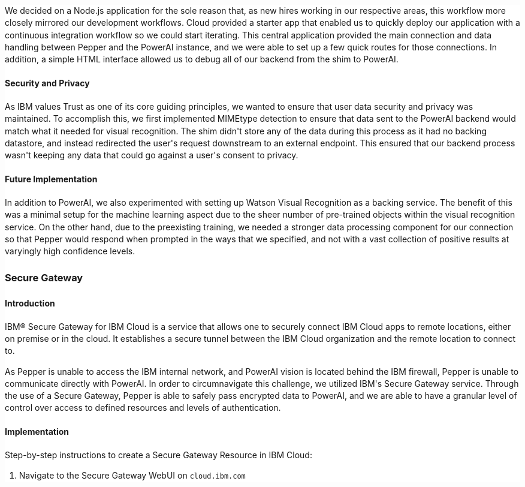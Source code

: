 We decided on a Node.js application for the sole reason that, as new hires working in our respective areas, this workflow more closely mirrored our development workflows. Cloud provided a starter app that enabled us to quickly deploy our application with a continuous integration workflow so we could start iterating. This central application provided the main connection and data handling between Pepper and the PowerAI instance, and we were able to set up a few quick routes for those connections. In addition, a simple HTML interface allowed us to debug all of our backend from the shim to PowerAI.

#### Security and Privacy
As IBM values Trust as one of its core guiding principles, we wanted to ensure that user data security and privacy was maintained. To accomplish this, we first implemented MIMEtype detection to ensure that data sent to the PowerAI backend would match what it needed for visual recognition. The shim didn't store any of the data during this process as it had no backing datastore, and instead redirected the user's request downstream to an external endpoint. This ensured that our backend process wasn't keeping any data that could go against a user's consent to privacy.

#### Future Implementation
In addition to PowerAI, we also experimented with setting up Watson Visual Recognition as a backing service. The benefit of this was a minimal setup for the machine learning aspect due to the sheer number of pre-trained objects within the visual recognition service. On the other hand, due to the preexisting training, we needed a stronger data processing component for our connection so that Pepper would respond when prompted in the ways that we specified, and not with a vast collection of positive results at varyingly high confidence levels.

### Secure Gateway
#### Introduction
IBM® Secure Gateway for IBM Cloud is a service that allows one to securely connect IBM Cloud apps to remote locations, either on premise or in the cloud. It establishes a secure tunnel between the IBM Cloud organization and the remote location to connect to.

As Pepper is unable to access the IBM internal network, and PowerAI vision is located behind the IBM firewall, Pepper is unable to communicate directly with PowerAI. In order to circumnavigate this challenge, we utilized IBM's Secure Gateway service. Through the use of a Secure Gateway, Pepper is able to safely pass encrypted data to PowerAI, and we are able to have a granular level of control over access to defined resources and levels of authentication.
#### Implementation
Step-by-step instructions to create a Secure Gateway Resource in IBM Cloud:

1. Navigate to the Secure Gateway WebUI on `cloud.ibm.com`